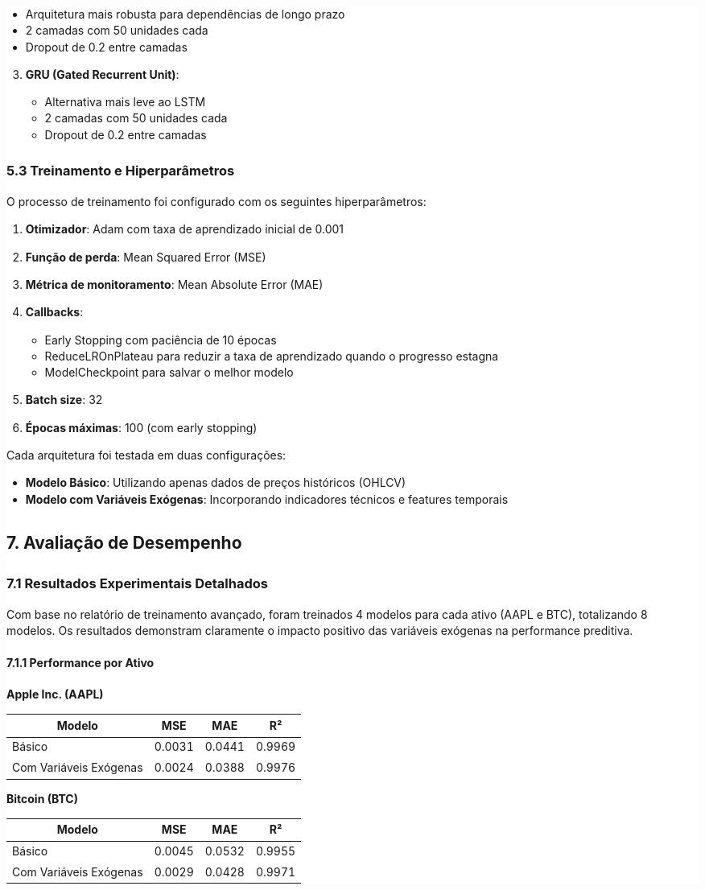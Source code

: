    - Arquitetura mais robusta para dependências de longo prazo
   - 2 camadas com 50 unidades cada
   - Dropout de 0.2 entre camadas
3. **GRU (Gated Recurrent Unit)**:

   - Alternativa mais leve ao LSTM
   - 2 camadas com 50 unidades cada
   - Dropout de 0.2 entre camadas

### 5.3 Treinamento e Hiperparâmetros

O processo de treinamento foi configurado com os seguintes hiperparâmetros:

1. **Otimizador**: Adam com taxa de aprendizado inicial de 0.001
2. **Função de perda**: Mean Squared Error (MSE)
3. **Métrica de monitoramento**: Mean Absolute Error (MAE)
4. **Callbacks**:

   - Early Stopping com paciência de 10 épocas
   - ReduceLROnPlateau para reduzir a taxa de aprendizado quando o progresso estagna
   - ModelCheckpoint para salvar o melhor modelo
5. **Batch size**: 32
6. **Épocas máximas**: 100 (com early stopping)

Cada arquitetura foi testada em duas configurações:

- **Modelo Básico**: Utilizando apenas dados de preços históricos (OHLCV)
- **Modelo com Variáveis Exógenas**: Incorporando indicadores técnicos e features temporais

## 7. Avaliação de Desempenho

### 7.1 Resultados Experimentais Detalhados

Com base no relatório de treinamento avançado, foram treinados 4 modelos para cada ativo (AAPL e BTC), totalizando 8 modelos. Os resultados demonstram claramente o impacto positivo das variáveis exógenas na performance preditiva.

#### 7.1.1 Performance por Ativo

**Apple Inc. (AAPL)**

| Modelo                   | MSE    | MAE    | R²    |
| ------------------------ | ------ | ------ | ------ |
| Básico                  | 0.0031 | 0.0441 | 0.9969 |
| Com Variáveis Exógenas | 0.0024 | 0.0388 | 0.9976 |

**Bitcoin (BTC)**

| Modelo                   | MSE    | MAE    | R²    |
| ------------------------ | ------ | ------ | ------ |
| Básico                  | 0.0045 | 0.0532 | 0.9955 |
| Com Variáveis Exógenas | 0.0029 | 0.0428 | 0.9971 |

